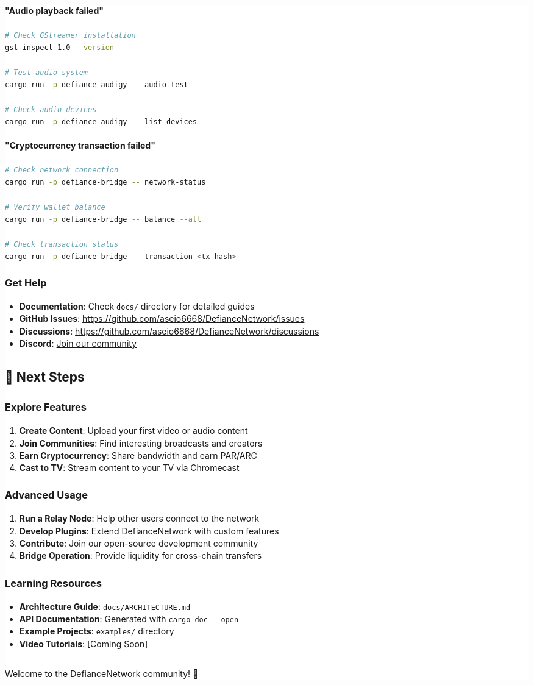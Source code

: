 #### "Audio playback failed"
```bash
# Check GStreamer installation
gst-inspect-1.0 --version

# Test audio system
cargo run -p defiance-audigy -- audio-test

# Check audio devices
cargo run -p defiance-audigy -- list-devices
```

#### "Cryptocurrency transaction failed"
```bash
# Check network connection
cargo run -p defiance-bridge -- network-status

# Verify wallet balance
cargo run -p defiance-bridge -- balance --all

# Check transaction status
cargo run -p defiance-bridge -- transaction <tx-hash>
```

### Get Help
- **Documentation**: Check `docs/` directory for detailed guides
- **GitHub Issues**: https://github.com/aseio6668/DefianceNetwork/issues
- **Discussions**: https://github.com/aseio6668/DefianceNetwork/discussions
- **Discord**: [Join our community](https://discord.gg/defiancenetwork)

## 🎯 Next Steps

### Explore Features
1. **Create Content**: Upload your first video or audio content
2. **Join Communities**: Find interesting broadcasts and creators
3. **Earn Cryptocurrency**: Share bandwidth and earn PAR/ARC
4. **Cast to TV**: Stream content to your TV via Chromecast

### Advanced Usage
1. **Run a Relay Node**: Help other users connect to the network
2. **Develop Plugins**: Extend DefianceNetwork with custom features
3. **Contribute**: Join our open-source development community
4. **Bridge Operation**: Provide liquidity for cross-chain transfers

### Learning Resources
- **Architecture Guide**: `docs/ARCHITECTURE.md`
- **API Documentation**: Generated with `cargo doc --open`
- **Example Projects**: `examples/` directory
- **Video Tutorials**: [Coming Soon]

---

Welcome to the DefianceNetwork community! 🌟